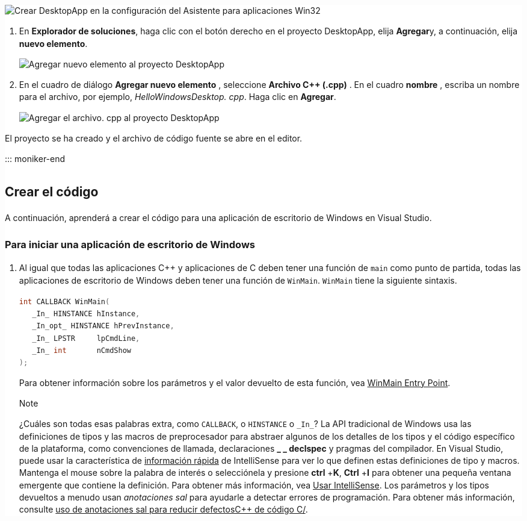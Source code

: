    ![Crear DesktopApp en la configuración del Asistente para aplicaciones Win32](../build/media/desktop-app-win32-wizard-settings-150.png "Crear DesktopApp en la configuración del Asistente para aplicaciones Win32")

1. En **Explorador de soluciones**, haga clic con el botón derecho en el proyecto DesktopApp, elija **Agregar**y, a continuación, elija **nuevo elemento**.

   ![Agregar nuevo elemento al proyecto DesktopApp](../build/media/desktop-app-project-add-new-item-150.gif "Agregar nuevo elemento al proyecto DesktopApp")

1. En el cuadro de diálogo **Agregar nuevo elemento** , seleccione **Archivo C++ (.cpp)** . En el cuadro **nombre** , escriba un nombre para el archivo, por ejemplo, *HelloWindowsDesktop. cpp*. Haga clic en **Agregar**.

   ![Agregar el archivo. cpp al proyecto DesktopApp](../build/media/desktop-app-add-cpp-file-150.png "Agregar el archivo. cpp al proyecto DesktopApp")

El proyecto se ha creado y el archivo de código fuente se abre en el editor.

::: moniker-end

## <a name="create-the-code"></a>Crear el código

A continuación, aprenderá a crear el código para una aplicación de escritorio de Windows en Visual Studio.

### <a name="to-start-a-windows-desktop-application"></a>Para iniciar una aplicación de escritorio de Windows

1. Al igual que todas las aplicaciones C++ y aplicaciones de C deben tener una función de `main` como punto de partida, todas las aplicaciones de escritorio de Windows deben tener una función de `WinMain`. `WinMain` tiene la siguiente sintaxis.

   ```cpp
   int CALLBACK WinMain(
      _In_ HINSTANCE hInstance,
      _In_opt_ HINSTANCE hPrevInstance,
      _In_ LPSTR     lpCmdLine,
      _In_ int       nCmdShow
   );
   ```

   Para obtener información sobre los parámetros y el valor devuelto de esta función, vea [WinMain Entry Point](/windows/win32/api/winbase/nf-winbase-winmain).

   > [!NOTE]
   > ¿Cuáles son todas esas palabras extra, como `CALLBACK`, o `HINSTANCE` o `_In_`? La API tradicional de Windows usa las definiciones de tipos y las macros de preprocesador para abstraer algunos de los detalles de los tipos y el código específico de la plataforma, como convenciones de llamada, declaraciones **_ _ declspec** y pragmas del compilador. En Visual Studio, puede usar la característica de [información rápida](/visualstudio/ide/using-intellisense#quick-info) de IntelliSense para ver lo que definen estas definiciones de tipo y macros. Mantenga el mouse sobre la palabra de interés o selecciónela y presione **ctrl** +**K**, **Ctrl** +**I** para obtener una pequeña ventana emergente que contiene la definición. Para obtener más información, vea [Usar IntelliSense](/visualstudio/ide/using-intellisense). Los parámetros y los tipos devueltos a menudo usan *anotaciones sal* para ayudarle a detectar errores de programación. Para obtener más información, consulte [uso de anotaciones sal para reducir defectosC++ de código C/](/visualstudio/code-quality/using-sal-annotations-to-reduce-c-cpp-code-defects).
